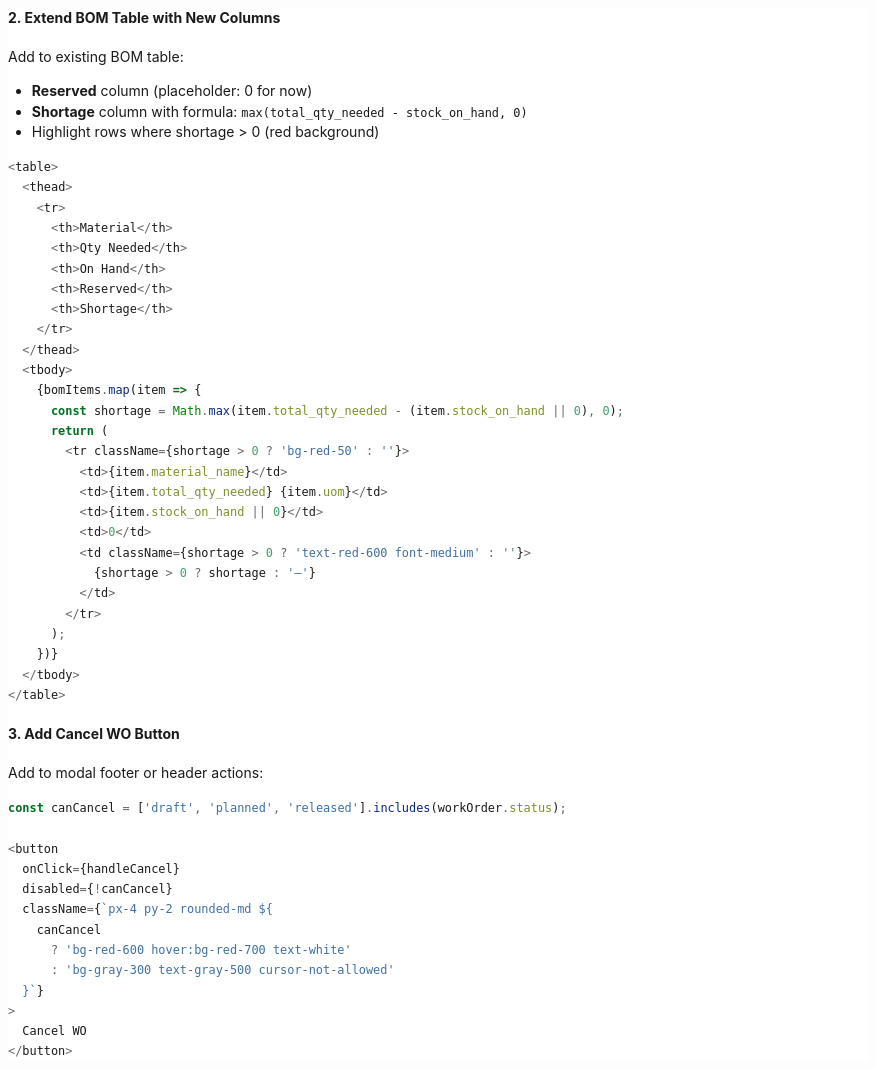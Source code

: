 #### 2. Extend BOM Table with New Columns

Add to existing BOM table:

- **Reserved** column (placeholder: 0 for now)
- **Shortage** column with formula: `max(total_qty_needed - stock_on_hand, 0)`
- Highlight rows where shortage > 0 (red background)
```typescript
<table>
  <thead>
    <tr>
      <th>Material</th>
      <th>Qty Needed</th>
      <th>On Hand</th>
      <th>Reserved</th>
      <th>Shortage</th>
    </tr>
  </thead>
  <tbody>
    {bomItems.map(item => {
      const shortage = Math.max(item.total_qty_needed - (item.stock_on_hand || 0), 0);
      return (
        <tr className={shortage > 0 ? 'bg-red-50' : ''}>
          <td>{item.material_name}</td>
          <td>{item.total_qty_needed} {item.uom}</td>
          <td>{item.stock_on_hand || 0}</td>
          <td>0</td>
          <td className={shortage > 0 ? 'text-red-600 font-medium' : ''}>
            {shortage > 0 ? shortage : '–'}
          </td>
        </tr>
      );
    })}
  </tbody>
</table>
```


#### 3. Add Cancel WO Button

Add to modal footer or header actions:

```typescript
const canCancel = ['draft', 'planned', 'released'].includes(workOrder.status);

<button
  onClick={handleCancel}
  disabled={!canCancel}
  className={`px-4 py-2 rounded-md ${
    canCancel 
      ? 'bg-red-600 hover:bg-red-700 text-white' 
      : 'bg-gray-300 text-gray-500 cursor-not-allowed'
  }`}
>
  Cancel WO
</button>
```
